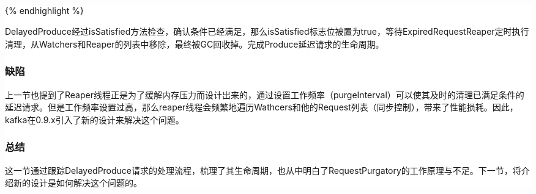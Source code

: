 {% endhighlight %}

DelayedProduce经过isSatisfied方法检查，确认条件已经满足，那么isSatisfied标志位被置为true，等待ExpiredRequestReaper定时执行清理，从Watchers和Reaper的列表中移除，最终被GC回收掉。完成Produce延迟请求的生命周期。

### 缺陷

上一节也提到了Reaper线程正是为了缓解内存压力而设计出来的，通过设置工作频率（purgeInterval）可以使其及时的清理已满足条件的延迟请求。但是工作频率设置过高，那么reaper线程会频繁地遍历Wathcers和他的Request列表（同步控制），带来了性能损耗。因此，kafka在0.9.x引入了新的设计来解决这个问题。

### 总结

这一节通过跟踪DelayedProduce请求的处理流程，梳理了其生命周期，也从中明白了RequestPurgatory的工作原理与不足。下一节，将介绍新的设计是如何解决这个问题的。